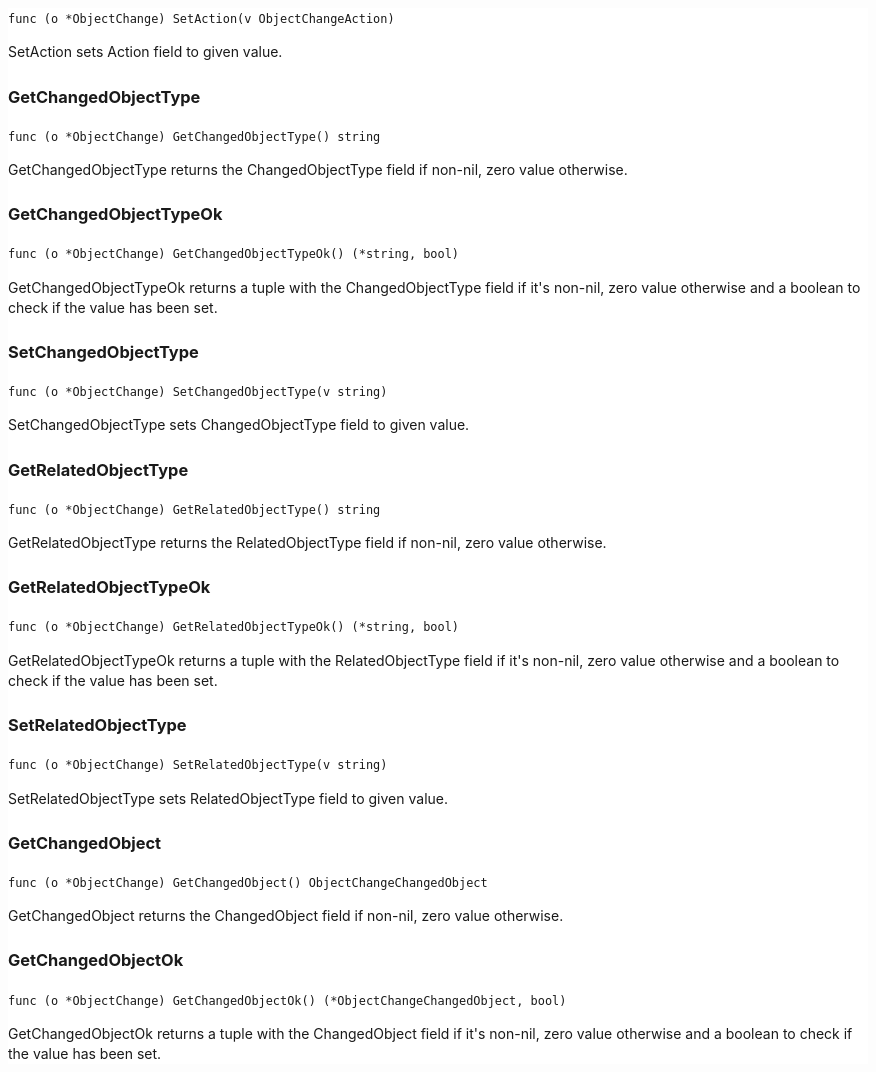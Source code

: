 `func (o *ObjectChange) SetAction(v ObjectChangeAction)`

SetAction sets Action field to given value.


### GetChangedObjectType

`func (o *ObjectChange) GetChangedObjectType() string`

GetChangedObjectType returns the ChangedObjectType field if non-nil, zero value otherwise.

### GetChangedObjectTypeOk

`func (o *ObjectChange) GetChangedObjectTypeOk() (*string, bool)`

GetChangedObjectTypeOk returns a tuple with the ChangedObjectType field if it's non-nil, zero value otherwise
and a boolean to check if the value has been set.

### SetChangedObjectType

`func (o *ObjectChange) SetChangedObjectType(v string)`

SetChangedObjectType sets ChangedObjectType field to given value.


### GetRelatedObjectType

`func (o *ObjectChange) GetRelatedObjectType() string`

GetRelatedObjectType returns the RelatedObjectType field if non-nil, zero value otherwise.

### GetRelatedObjectTypeOk

`func (o *ObjectChange) GetRelatedObjectTypeOk() (*string, bool)`

GetRelatedObjectTypeOk returns a tuple with the RelatedObjectType field if it's non-nil, zero value otherwise
and a boolean to check if the value has been set.

### SetRelatedObjectType

`func (o *ObjectChange) SetRelatedObjectType(v string)`

SetRelatedObjectType sets RelatedObjectType field to given value.


### GetChangedObject

`func (o *ObjectChange) GetChangedObject() ObjectChangeChangedObject`

GetChangedObject returns the ChangedObject field if non-nil, zero value otherwise.

### GetChangedObjectOk

`func (o *ObjectChange) GetChangedObjectOk() (*ObjectChangeChangedObject, bool)`

GetChangedObjectOk returns a tuple with the ChangedObject field if it's non-nil, zero value otherwise
and a boolean to check if the value has been set.
